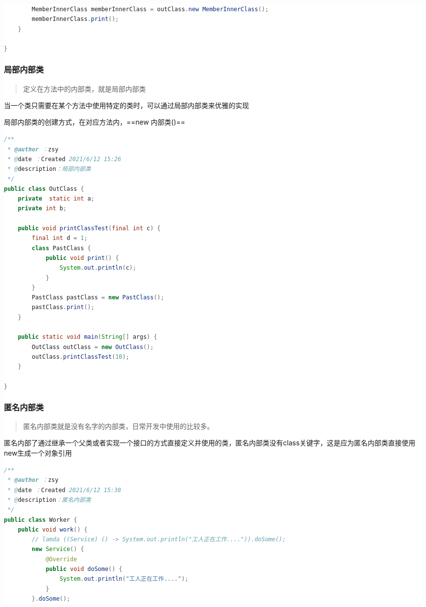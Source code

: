 ```java
        MemberInnerClass memberInnerClass = outClass.new MemberInnerClass();
        memberInnerClass.print();
    }

}

```

### 局部内部类

> 定义在方法中的内部类，就是局部内部类

当一个类只需要在某个方法中使用特定的类时，可以通过局部内部类来优雅的实现

局部内部类的创建方式，在对应方法内，==new 内部类()==

```java
/**
 * @author ：zsy
 * @date ：Created 2021/6/12 15:26
 * @description：局部内部类
 */
public class OutClass {
    private  static int a;
    private int b;

    public void printClassTest(final int c) {
        final int d = 1;
        class PastClass {
            public void print() {
                System.out.println(c);
            }
        }
        PastClass pastClass = new PastClass();
        pastClass.print();
    }

    public static void main(String[] args) {
        OutClass outClass = new OutClass();
        outClass.printClassTest(10);
    }

}
```

### 匿名内部类

> 匿名内部类就是没有名字的内部类，日常开发中使用的比较多。

匿名内部了通过继承一个父类或者实现一个接口的方式直接定义并使用的类，匿名内部类没有class关键字，这是应为匿名内部类直接使用new生成一个对象引用

```java
/**
 * @author ：zsy
 * @date ：Created 2021/6/12 15:38
 * @description：匿名内部类
 */
public class Worker {
    public void work() {
        // lamda ((Service) () -> System.out.println("工人正在工作....")).doSome();
        new Service() {
            @Override
            public void doSome() {
                System.out.println("工人正在工作....");
            }
        }.doSome();
```